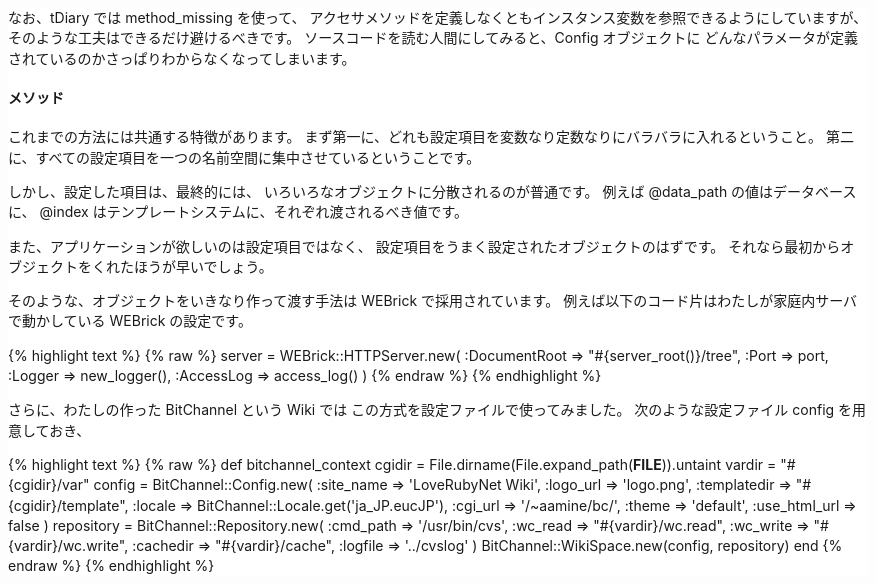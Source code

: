 
なお、tDiary では method_missing を使って、
アクセサメソッドを定義しなくともインスタンス変数を参照できるようにしていますが、
そのような工夫はできるだけ避けるべきです。
ソースコードを読む人間にしてみると、Config オブジェクトに
どんなパラメータが定義されているのかさっぱりわからなくなってしまいます。

#### メソッド

これまでの方法には共通する特徴があります。
まず第一に、どれも設定項目を変数なり定数なりにバラバラに入れるということ。
第二に、すべての設定項目を一つの名前空間に集中させているということです。

しかし、設定した項目は、最終的には、
いろいろなオブジェクトに分散されるのが普通です。
例えば @data_path の値はデータベースに、
@index はテンプレートシステムに、それぞれ渡されるべき値です。

また、アプリケーションが欲しいのは設定項目ではなく、
設定項目をうまく設定されたオブジェクトのはずです。
それなら最初からオブジェクトをくれたほうが早いでしょう。

そのような、オブジェクトをいきなり作って渡す手法は WEBrick で採用されています。
例えば以下のコード片はわたしが家庭内サーバで動かしている
WEBrick の設定です。

{% highlight text %}
{% raw %}
 server = WEBrick::HTTPServer.new(
   :DocumentRoot => "#{server_root()}/tree",
   :Port         => port,
   :Logger       => new_logger(),
   :AccessLog    => access_log()
 )
{% endraw %}
{% endhighlight %}


さらに、わたしの作った BitChannel という Wiki では
この方式を設定ファイルで使ってみました。
次のような設定ファイル config を用意しておき、

{% highlight text %}
{% raw %}
def bitchannel_context
  cgidir = File.dirname(File.expand_path(__FILE__)).untaint
  vardir = "#{cgidir}/var"
  config = BitChannel::Config.new(
    :site_name    => 'LoveRubyNet Wiki',
    :logo_url     => 'logo.png',
    :templatedir  => "#{cgidir}/template",
    :locale       => BitChannel::Locale.get('ja_JP.eucJP'),
    :cgi_url      => '/~aamine/bc/',
    :theme        => 'default',
    :use_html_url => false
  )
  repository = BitChannel::Repository.new(
    :cmd_path  => '/usr/bin/cvs',
    :wc_read   => "#{vardir}/wc.read",
    :wc_write  => "#{vardir}/wc.write",
    :cachedir  => "#{vardir}/cache",
    :logfile   => '../cvslog'
  )
  BitChannel::WikiSpace.new(config, repository)
end
{% endraw %}
{% endhighlight %}

